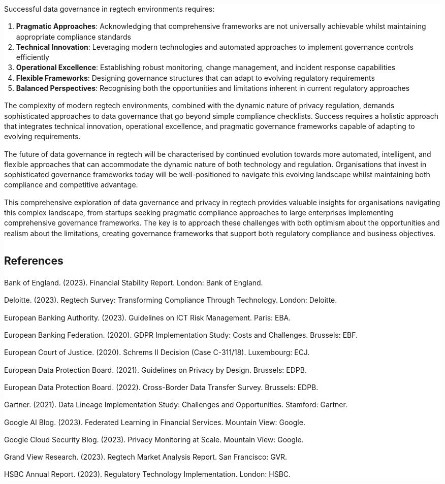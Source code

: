 Successful data governance in regtech environments requires:

1. **Pragmatic Approaches**: Acknowledging that comprehensive frameworks are not universally achievable whilst maintaining appropriate compliance standards
2. **Technical Innovation**: Leveraging modern technologies and automated approaches to implement governance controls efficiently
3. **Operational Excellence**: Establishing robust monitoring, change management, and incident response capabilities
4. **Flexible Frameworks**: Designing governance structures that can adapt to evolving regulatory requirements
5. **Balanced Perspectives**: Recognising both the opportunities and limitations inherent in current regulatory approaches

The complexity of modern regtech environments, combined with the dynamic nature of privacy regulation, demands sophisticated approaches to data governance that go beyond simple compliance checklists. Success requires a holistic approach that integrates technical innovation, operational excellence, and pragmatic governance frameworks capable of adapting to evolving requirements.

The future of data governance in regtech will be characterised by continued evolution towards more automated, intelligent, and flexible approaches that can accommodate the dynamic nature of both technology and regulation. Organisations that invest in sophisticated governance frameworks today will be well-positioned to navigate this evolving landscape whilst maintaining both compliance and competitive advantage.

This comprehensive exploration of data governance and privacy in regtech provides valuable insights for organisations navigating this complex landscape, from startups seeking pragmatic compliance approaches to large enterprises implementing comprehensive governance frameworks. The key is to approach these challenges with both optimism about the opportunities and realism about the limitations, creating governance frameworks that support both regulatory compliance and business objectives.

## References

Bank of England. (2023). Financial Stability Report. London: Bank of England.

Deloitte. (2023). Regtech Survey: Transforming Compliance Through Technology. London: Deloitte.

European Banking Authority. (2023). Guidelines on ICT Risk Management. Paris: EBA.

European Banking Federation. (2020). GDPR Implementation Study: Costs and Challenges. Brussels: EBF.

European Court of Justice. (2020). Schrems II Decision (Case C-311/18). Luxembourg: ECJ.

European Data Protection Board. (2021). Guidelines on Privacy by Design. Brussels: EDPB.

European Data Protection Board. (2022). Cross-Border Data Transfer Survey. Brussels: EDPB.

Gartner. (2021). Data Lineage Implementation Study: Challenges and Opportunities. Stamford: Gartner.

Google AI Blog. (2023). Federated Learning in Financial Services. Mountain View: Google.

Google Cloud Security Blog. (2023). Privacy Monitoring at Scale. Mountain View: Google.

Grand View Research. (2023). Regtech Market Analysis Report. San Francisco: GVR.

HSBC Annual Report. (2023). Regulatory Technology Implementation. London: HSBC.
